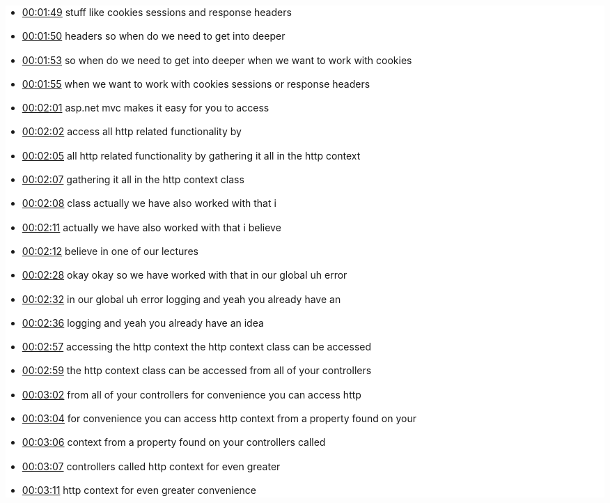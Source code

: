 - [00:01:49](https://www.youtube.com/watch?v=C24nuva9dkU&t=109) stuff like cookies sessions and response headers

- [00:01:50](https://www.youtube.com/watch?v=C24nuva9dkU&t=110) headers so when do we need to get into deeper

- [00:01:53](https://www.youtube.com/watch?v=C24nuva9dkU&t=113) so when do we need to get into deeper when we want to work with cookies

- [00:01:55](https://www.youtube.com/watch?v=C24nuva9dkU&t=115) when we want to work with cookies sessions or response headers

- [00:02:01](https://www.youtube.com/watch?v=C24nuva9dkU&t=121) asp.net mvc makes it easy for you to access

- [00:02:02](https://www.youtube.com/watch?v=C24nuva9dkU&t=122) access all http related functionality by

- [00:02:05](https://www.youtube.com/watch?v=C24nuva9dkU&t=125) all http related functionality by gathering it all in the http context

- [00:02:07](https://www.youtube.com/watch?v=C24nuva9dkU&t=127) gathering it all in the http context class

- [00:02:08](https://www.youtube.com/watch?v=C24nuva9dkU&t=128) class actually we have also worked with that i

- [00:02:11](https://www.youtube.com/watch?v=C24nuva9dkU&t=131) actually we have also worked with that i believe

- [00:02:12](https://www.youtube.com/watch?v=C24nuva9dkU&t=132) believe in one of our lectures

- [00:02:28](https://www.youtube.com/watch?v=C24nuva9dkU&t=148) okay okay so we have worked with that in our global uh error

- [00:02:32](https://www.youtube.com/watch?v=C24nuva9dkU&t=152) in our global uh error logging and yeah you already have an

- [00:02:36](https://www.youtube.com/watch?v=C24nuva9dkU&t=156) logging and yeah you already have an idea

- [00:02:57](https://www.youtube.com/watch?v=C24nuva9dkU&t=177) accessing the http context the http context class can be accessed

- [00:02:59](https://www.youtube.com/watch?v=C24nuva9dkU&t=179) the http context class can be accessed from all of your controllers

- [00:03:02](https://www.youtube.com/watch?v=C24nuva9dkU&t=182) from all of your controllers for convenience you can access http

- [00:03:04](https://www.youtube.com/watch?v=C24nuva9dkU&t=184) for convenience you can access http context from a property found on your

- [00:03:06](https://www.youtube.com/watch?v=C24nuva9dkU&t=186) context from a property found on your controllers called

- [00:03:07](https://www.youtube.com/watch?v=C24nuva9dkU&t=187) controllers called http context for even greater

- [00:03:11](https://www.youtube.com/watch?v=C24nuva9dkU&t=191) http context for even greater convenience
